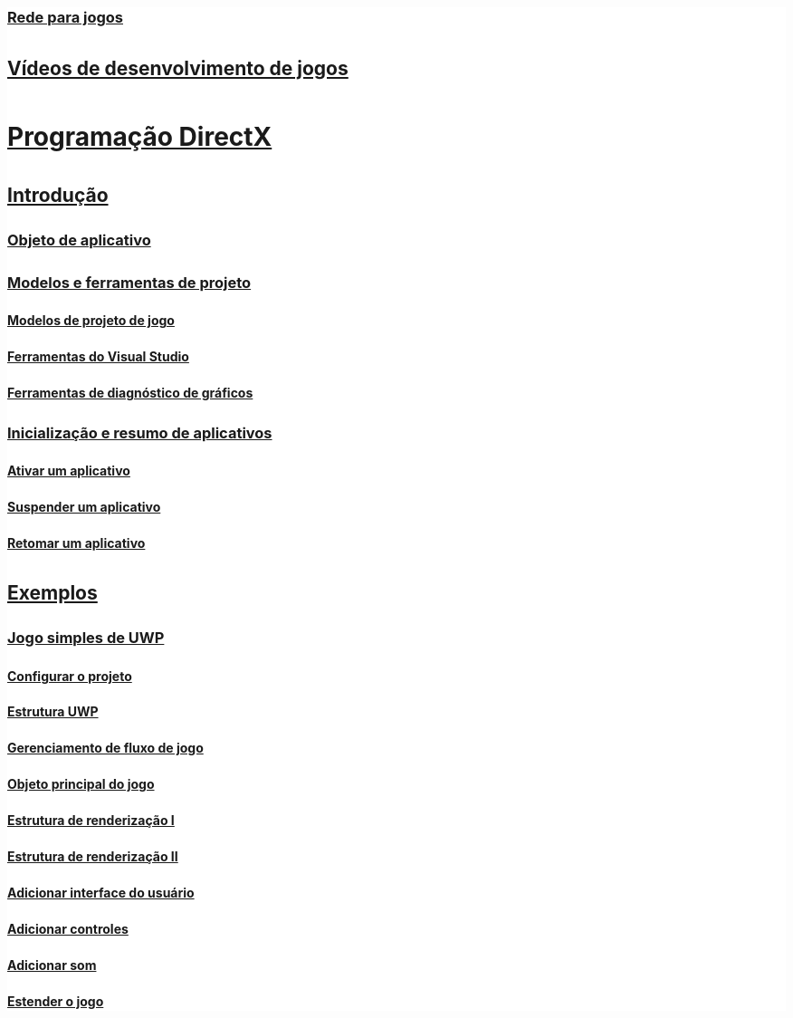 ### [Rede para jogos](../gaming/work-with-networking-in-your-directx-game.md)
## [Vídeos de desenvolvimento de jogos](../gaming/game-development-videos.md)
# [Programação DirectX](../gaming/directx-programming.md)
## [Introdução](../gaming/directx-getting-started.md)
### [Objeto de aplicativo](../gaming/about-the-uwp-user-interface-and-directx.md)
### [Modelos e ferramentas de projeto](../gaming/prepare-your-dev-environment-for-windows-store-directx-game-development.md)
#### [Modelos de projeto de jogo](../gaming/user-interface.md)
#### [Ferramentas do Visual Studio](../gaming/set-up-visual-studio-for-game-development.md)
#### [Ferramentas de diagnóstico de gráficos](../gaming/use-the-directx-runtime-and-visual-studio-graphics-diagnostic-features.md)
### [Inicialização e resumo de aplicativos](../gaming/launching-and-resuming-apps-directx-and-cpp.md)
#### [Ativar um aplicativo](../gaming/how-to-activate-an-app-directx-and-cpp.md)
#### [Suspender um aplicativo](../gaming/how-to-suspend-an-app-directx-and-cpp.md)
#### [Retomar um aplicativo](../gaming/how-to-resume-an-app-directx-and-cpp.md)
## [Exemplos](../gaming/directx-samples.md)
### [Jogo simples de UWP](../gaming/tutorial--create-your-first-uwp-directx-game.md)
#### [Configurar o projeto](../gaming/tutorial--setting-up-the-games-infrastructure.md)
#### [Estrutura UWP](../gaming/tutorial--building-the-games-uwp-app-framework.md)
#### [Gerenciamento de fluxo de jogo](../gaming/tutorial-game-flow-management.md)
#### [Objeto principal do jogo](../gaming/tutorial--defining-the-main-game-loop.md)
#### [Estrutura de renderização I](../gaming/tutorial--assembling-the-rendering-pipeline.md)
#### [Estrutura de renderização II](../gaming/tutorial-game-rendering.md)
#### [Adicionar interface do usuário](../gaming/tutorial--adding-a-user-interface.md)
#### [Adicionar controles](../gaming/tutorial--adding-controls.md)
#### [Adicionar som](../gaming/tutorial--adding-sound.md)
#### [Estender o jogo](../gaming/tutorial-resources.md)
